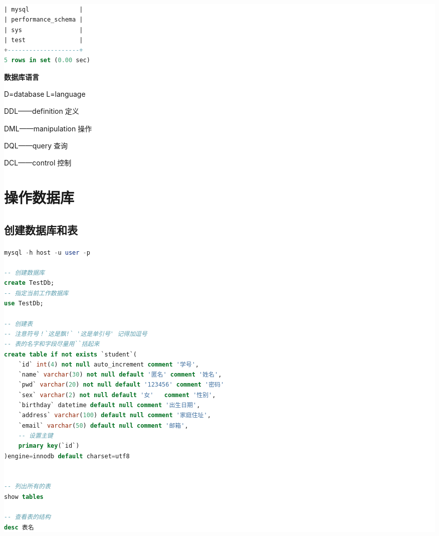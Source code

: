 ```sql
| mysql              |
| performance_schema |
| sys                |
| test               |
+--------------------+
5 rows in set (0.00 sec)


```

**数据库语言**

D=database L=language

DDL——definition 		定义

DML——manipulation 	操作

DQL——query			查询

DCL——control		控制



# 操作数据库

## 创建数据库和表

```sql
mysql -h host -u user -p  

-- 创建数据库
create TestDb;
-- 指定当前工作数据库
use TestDb;

-- 创建表
-- 注意符号！`这是飘!` '这是单引号' 记得加逗号
-- 表的名字和字段尽量用``括起来 
create table if not exists `student`(
	`id` int(4) not null auto_increment comment '学号',
    `name` varchar(30) not null default '匿名' comment '姓名',
    `pwd` varchar(20) not null default '123456' comment '密码'
    `sex` varchar(2) not null default '女'	comment	'性别',
    `birthday` datetime default null comment '出生日期',
    `address` varchar(100) default null comment '家庭住址',
    `email` varchar(50) default null comment '邮箱',
 	-- 设置主键
    primary key(`id`)    
)engine=innodb default charset=utf8


-- 列出所有的表
show tables

-- 查看表的结构
desc 表名


```
